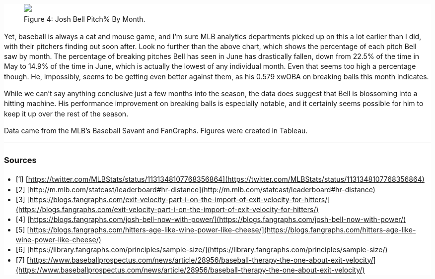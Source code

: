 <figure>
  <img src="/Bell3.jpg"/> 
  <figcaption>Figure 4: Josh Bell Pitch% By Month.</figcaption>
</figure>

Yet, baseball is always a cat and mouse game, and I’m sure MLB analytics departments picked up on this a lot earlier than I did, with their pitchers finding out soon after. Look no further than the above chart, which shows the percentage of each pitch Bell saw by month. The percentage of breaking pitches Bell has seen in June has drastically fallen, down from 22.5% of the time in May to 14.9% of the time in June, which is actually the lowest of any individual month. Even that seems too high a percentage though. He, impossibly, seems to be getting even better against them, as his 0.579 xwOBA on breaking balls this month indicates. 

While we can’t say anything conclusive just a few months into the season, the data does suggest that Bell is blossoming into a hitting machine. His performance improvement on breaking balls is especially notable, and it certainly seems possible for him to keep it up over the rest of the season. 

Data came from the MLB’s Baseball Savant and FanGraphs. Figures were created in Tableau.

______

### Sources 
- \[1\] [https://twitter.com/MLBStats/status/1131348107768356864](https://twitter.com/MLBStats/status/1131348107768356864)
- \[2\] [http://m.mlb.com/statcast/leaderboard#hr-distance](http://m.mlb.com/statcast/leaderboard#hr-distance)
- \[3\] [https://blogs.fangraphs.com/exit-velocity-part-i-on-the-import-of-exit-velocity-for-hitters/](https://blogs.fangraphs.com/exit-velocity-part-i-on-the-import-of-exit-velocity-for-hitters/)
- \[4\] [https://blogs.fangraphs.com/josh-bell-now-with-power/](https://blogs.fangraphs.com/josh-bell-now-with-power/)
- \[5\] [https://blogs.fangraphs.com/hitters-age-like-wine-power-like-cheese/](https://blogs.fangraphs.com/hitters-age-like-wine-power-like-cheese/)
- \[6\] [https://library.fangraphs.com/principles/sample-size/](https://library.fangraphs.com/principles/sample-size/)
- \[7\] [https://www.baseballprospectus.com/news/article/28956/baseball-therapy-the-one-about-exit-velocity/](https://www.baseballprospectus.com/news/article/28956/baseball-therapy-the-one-about-exit-velocity/)
